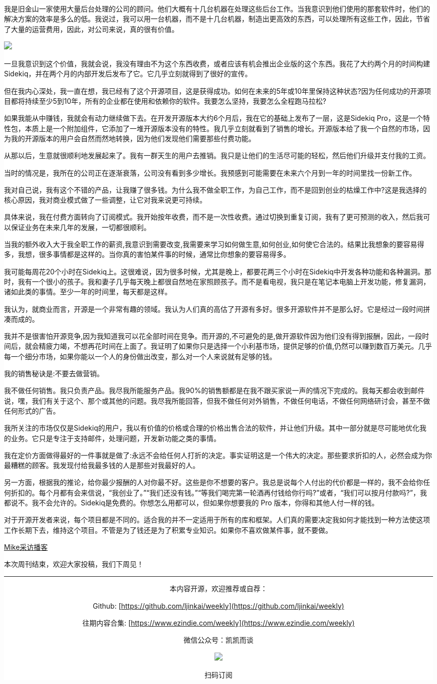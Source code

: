 我是旧金山一家使用大量后台处理的公司的顾问。他们大概有十几台机器在处理这些后台工作。当我意识到他们使用的那套软件时，他们的解决方案的效率是多么的低。我说过，我可以用一台机器，而不是十几台机器，制造出更高效的东西，可以处理所有这些工作，因此，节省了大量的运营费用，因此，对公司来说，真的很有价值。

![](https://tva1.sinaimg.cn/large/008i3skNgy1gz8qc4xynlj30ap0apdg3.jpg)

一旦我意识到这个价值，我就会说，我没有理由不为这个东西收费，或者应该有机会推出企业版的这个东西。我花了大约两个月的时间构建Sidekiq，并在两个月的内部开发后发布了它。它几乎立刻就得到了很好的宣传。

但在我内心深处，我一直在想，我已经有了这个开源项目，这是获得成功。如何在未来的5年或10年里保持这种状态?因为任何成功的开源项目都将持续至少5到10年，所有的企业都在使用和依赖你的软件。我要怎么坚持，我要怎么全程跑马拉松?

如果我能从中赚钱，我就会有动力继续做下去。在开发开源版本大约6个月后，我在它的基础上发布了一层，这是Sidekiq Pro，这是一个特性包，本质上是一个附加组件，它添加了一堆开源版本没有的特性。我几乎立刻就看到了销售的增长。开源版本给了我一个自然的市场，因为我的开源版本的用户会自然而然地转换，因为他们发现他们需要那些付费功能。

从那以后，生意就很顺利地发展起来了。我有一群天生的用户去推销。我只是让他们的生活尽可能的轻松，然后他们升级并支付我的工资。

当时的情况是，我所在的公司正在逐渐衰落，公司没有看到多少增长。我预感到可能需要在未来六个月到一年的时间里找一份新工作。

我对自己说，我有这个不错的产品，让我赚了很多钱。为什么我不做全职工作，为自己工作，而不是回到创业的枯燥工作中?这是我选择的核心原因，我对商业模式做了一些调整，让它对我来说更可持续。

具体来说，我在付费方面转向了订阅模式。我开始按年收费，而不是一次性收费。通过切换到重复订阅，我有了更可预测的收入，然后我可以保证业务在未来几年的发展，一切都很顺利。

当我的额外收入大于我全职工作的薪资,我意识到需要改变,我需要来学习如何做生意,如何创业,如何使它合法的。结果比我想象的要容易得多，我想，很多事情都是这样的。当你真的害怕某件事的时候，通常比你想象的要容易得多。

我可能每周花20个小时在Sidekiq上。这很难说，因为很多时候，尤其是晚上，都要花两三个小时在Sidekiq中开发各种功能和各种漏洞。那时，我有一个很小的孩子。我和妻子几乎每天晚上都很自然地在家照顾孩子。而不是看电视，我只是在笔记本电脑上开发功能，修复漏洞，诸如此类的事情。至少一年的时间里，每天都是这样。

我认为，就商业而言，开源是一个非常有趣的领域。我认为人们真的高估了开源有多好。很多开源软件并不是那么好。它是经过一段时间拼凑而成的。

我并不是很害怕开源竞争,因为我知道我可以花全部时间在竞争。而开源的,不可避免的是,做开源软件因为他们没有得到报酬，因此，一段时间后，就会精疲力竭，不想再花时间在上面了。我证明了如果你只是选择一个小利基市场，提供足够的价值,仍然可以赚到数百万美元。几乎每一个细分市场，如果你能以一个人的身份做出改变，那么对一个人来说就有足够的钱。

我的销售秘诀是:不要去做营销。

我不做任何销售。我只负责产品。我尽我所能服务产品。我90%的销售额都是在我不跟买家说一声的情况下完成的。我每天都会收到邮件说，嘿，我们有关于这个、那个或其他的问题。我尽我所能回答，但我不做任何对外销售，不做任何电话，不做任何网络研讨会，甚至不做任何形式的广告。

我所关注的市场仅仅是Sidekiq的用户，我以有价值的价格或合理的价格出售合法的软件，并让他们升级。其中一部分就是尽可能地优化我的业务。它只是专注于支持邮件，处理问题，开发新功能之类的事情。

我在定价方面做得最好的一件事就是做了:永远不会给任何人打折的决定。事实证明这是一个伟大的决定。那些要求折扣的人，必然会成为你最糟糕的顾客。我发现付给我最多钱的人是那些对我最好的人。

另一方面，根据我的推论，给你最少报酬的人对你最不好。这些是你不想要的客户。我总是说每个人付出的代价都是一样的，我不会给你任何折扣的。每个月都有会来信说，“我创业了。”“我们还没有钱。”“等我们喝完第一轮酒再付钱给你行吗?”或者，“我们可以按月付款吗?”，我都说不。我不会允许的。Sidekiq是免费的。你想怎么用都可以，但如果你想要我的 Pro 版本，你得和其他人付一样的钱。

对于开源开发者来说，每个项目都是不同的。适合我的并不一定适用于所有的库和框架。人们真的需要决定我如何才能找到一种方法使这项工作长期下去，维持这个项目。不管是为了钱还是为了积累专业知识。如果你不喜欢做某件事，就不要做。

[Mike采访播客](https://www.indiehackers.com/podcast/016-mike-perham-of-sidekiq)

本次周刊结束，欢迎大家投稿，我们下周见！

---
<center>
本内容开源，欢迎推荐或自荐：

Github: [https://github.com/ljinkai/weekly](https://github.com/ljinkai/weekly)

往期内容合集: [https://www.ezindie.com/weekly](https://www.ezindie.com/weekly)

微信公众号：凯凯而谈

![](http://qiniu.gafata.com/2019-03-17-web-bear.jpg?imageView2/2/w/200)

扫码订阅
</center>